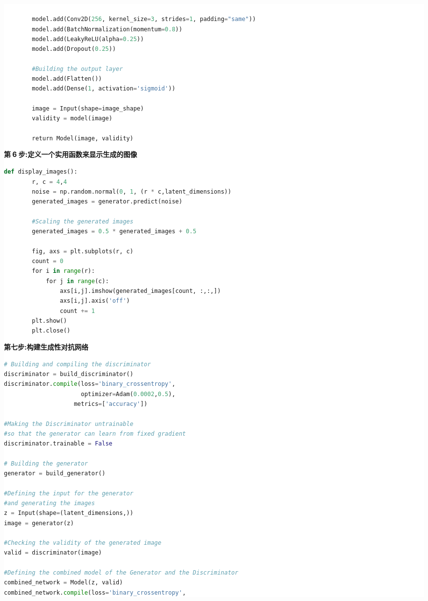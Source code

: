 ```py

        model.add(Conv2D(256, kernel_size=3, strides=1, padding="same"))
        model.add(BatchNormalization(momentum=0.8))
        model.add(LeakyReLU(alpha=0.25))
        model.add(Dropout(0.25))

        #Building the output layer
        model.add(Flatten())
        model.add(Dense(1, activation='sigmoid'))

        image = Input(shape=image_shape)
        validity = model(image)

        return Model(image, validity)
```

**第 6 步:定义一个实用函数来显示生成的图像**

```py
def display_images():
        r, c = 4,4
        noise = np.random.normal(0, 1, (r * c,latent_dimensions))
        generated_images = generator.predict(noise)

        #Scaling the generated images
        generated_images = 0.5 * generated_images + 0.5

        fig, axs = plt.subplots(r, c)
        count = 0
        for i in range(r):
            for j in range(c):
                axs[i,j].imshow(generated_images[count, :,:,])
                axs[i,j].axis('off')
                count += 1
        plt.show()
        plt.close()
```

**第七步:构建生成性对抗网络**

```py
# Building and compiling the discriminator
discriminator = build_discriminator()
discriminator.compile(loss='binary_crossentropy',
                      optimizer=Adam(0.0002,0.5),
                    metrics=['accuracy'])

#Making the Discriminator untrainable
#so that the generator can learn from fixed gradient
discriminator.trainable = False

# Building the generator
generator = build_generator()

#Defining the input for the generator
#and generating the images
z = Input(shape=(latent_dimensions,))
image = generator(z)

#Checking the validity of the generated image
valid = discriminator(image)

#Defining the combined model of the Generator and the Discriminator
combined_network = Model(z, valid)
combined_network.compile(loss='binary_crossentropy',
```
